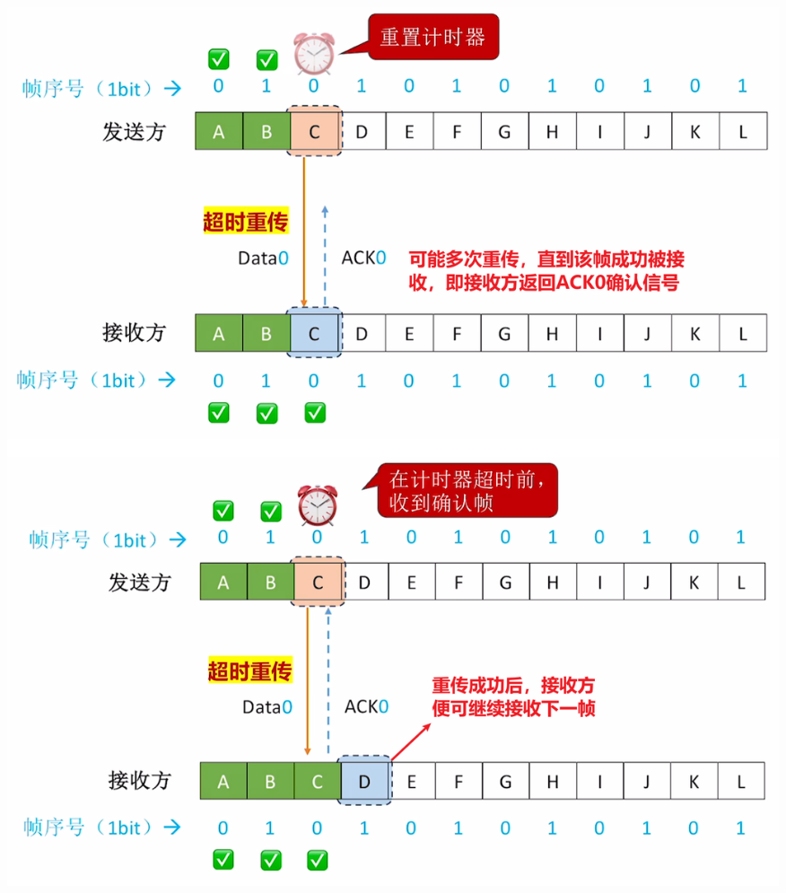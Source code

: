 ![SW协议异常情况之数据帧丢失P2.png](/resources/计算机网络/SW协议异常情况之数据帧丢失P2.png)

![SW协议异常情况之数据帧丢失P3.png](/resources/计算机网络/SW协议异常情况之数据帧丢失P3.png)
